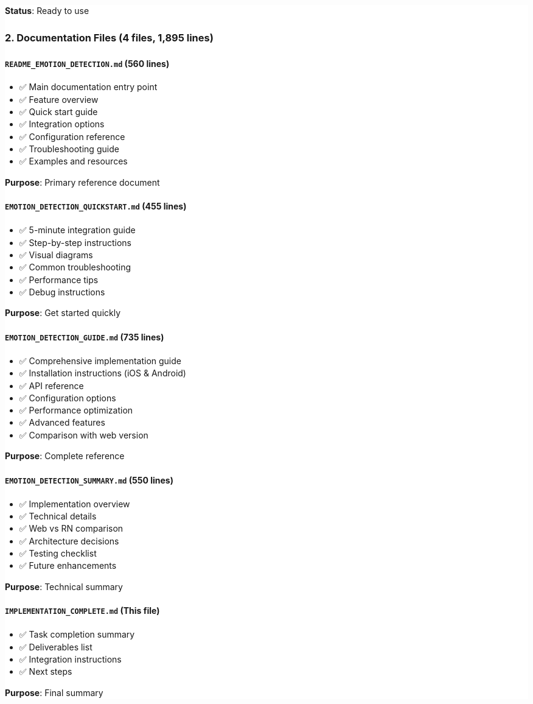 **Status**: Ready to use

### 2. Documentation Files (4 files, 1,895 lines)

#### `README_EMOTION_DETECTION.md` (560 lines)
- ✅ Main documentation entry point
- ✅ Feature overview
- ✅ Quick start guide
- ✅ Integration options
- ✅ Configuration reference
- ✅ Troubleshooting guide
- ✅ Examples and resources

**Purpose**: Primary reference document

#### `EMOTION_DETECTION_QUICKSTART.md` (455 lines)
- ✅ 5-minute integration guide
- ✅ Step-by-step instructions
- ✅ Visual diagrams
- ✅ Common troubleshooting
- ✅ Performance tips
- ✅ Debug instructions

**Purpose**: Get started quickly

#### `EMOTION_DETECTION_GUIDE.md` (735 lines)
- ✅ Comprehensive implementation guide
- ✅ Installation instructions (iOS & Android)
- ✅ API reference
- ✅ Configuration options
- ✅ Performance optimization
- ✅ Advanced features
- ✅ Comparison with web version

**Purpose**: Complete reference

#### `EMOTION_DETECTION_SUMMARY.md` (550 lines)
- ✅ Implementation overview
- ✅ Technical details
- ✅ Web vs RN comparison
- ✅ Architecture decisions
- ✅ Testing checklist
- ✅ Future enhancements

**Purpose**: Technical summary

#### `IMPLEMENTATION_COMPLETE.md` (This file)
- ✅ Task completion summary
- ✅ Deliverables list
- ✅ Integration instructions
- ✅ Next steps

**Purpose**: Final summary
